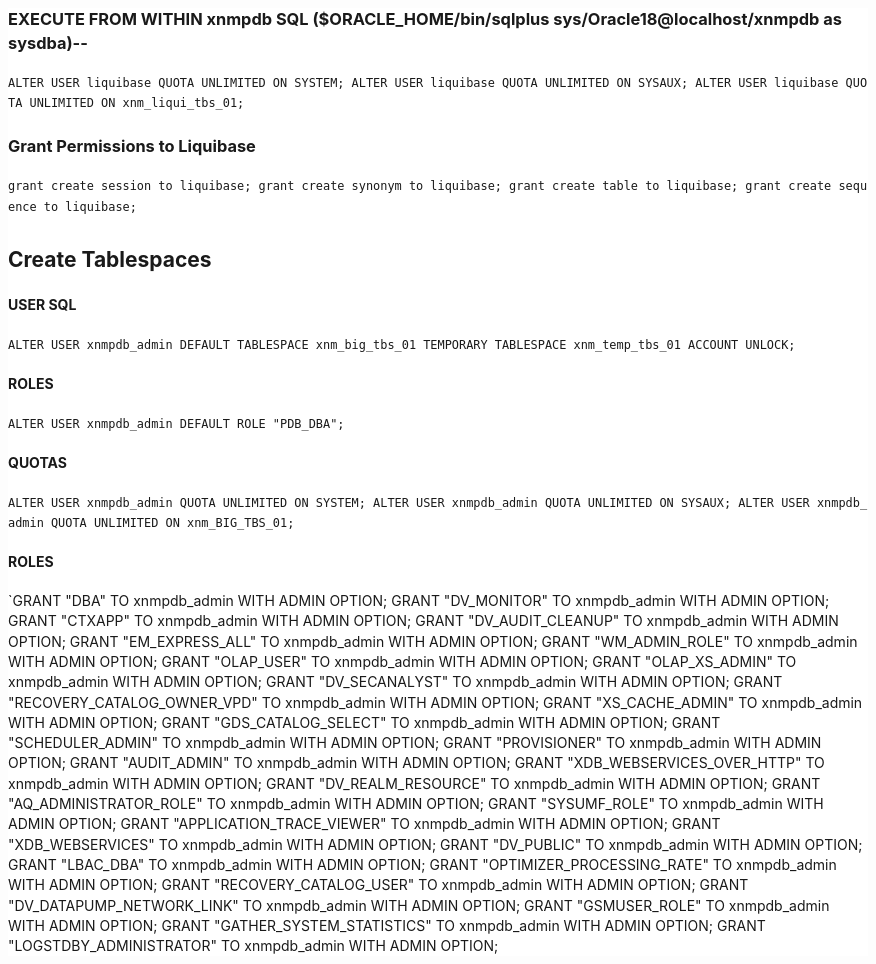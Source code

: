 
### EXECUTE FROM WITHIN xnmpdb SQL ($ORACLE_HOME/bin/sqlplus sys/Oracle18@localhost/xnmpdb as sysdba)--
`
ALTER USER liquibase QUOTA UNLIMITED ON SYSTEM;
ALTER USER liquibase QUOTA UNLIMITED ON SYSAUX;
ALTER USER liquibase QUOTA UNLIMITED ON xnm_liqui_tbs_01;
`

### Grant Permissions to Liquibase
`
grant create session to liquibase;
grant create synonym to liquibase;
grant create table to liquibase;
grant create sequence to liquibase;
`

## Create Tablespaces

#### USER SQL
`ALTER USER xnmpdb_admin DEFAULT TABLESPACE xnm_big_tbs_01 TEMPORARY TABLESPACE xnm_temp_tbs_01 ACCOUNT UNLOCK;`

#### ROLES
`ALTER USER xnmpdb_admin DEFAULT ROLE "PDB_DBA";`

#### QUOTAS
`
ALTER USER xnmpdb_admin QUOTA UNLIMITED ON SYSTEM;
ALTER USER xnmpdb_admin QUOTA UNLIMITED ON SYSAUX;
ALTER USER xnmpdb_admin QUOTA UNLIMITED ON xnm_BIG_TBS_01;
`

#### ROLES
`GRANT "DBA" TO xnmpdb_admin WITH ADMIN OPTION;
GRANT "DV_MONITOR" TO xnmpdb_admin WITH ADMIN OPTION;
GRANT "CTXAPP" TO xnmpdb_admin WITH ADMIN OPTION;
GRANT "DV_AUDIT_CLEANUP" TO xnmpdb_admin WITH ADMIN OPTION;
GRANT "EM_EXPRESS_ALL" TO xnmpdb_admin WITH ADMIN OPTION;
GRANT "WM_ADMIN_ROLE" TO xnmpdb_admin WITH ADMIN OPTION;
GRANT "OLAP_USER" TO xnmpdb_admin WITH ADMIN OPTION;
GRANT "OLAP_XS_ADMIN" TO xnmpdb_admin WITH ADMIN OPTION;
GRANT "DV_SECANALYST" TO xnmpdb_admin WITH ADMIN OPTION;
GRANT "RECOVERY_CATALOG_OWNER_VPD" TO xnmpdb_admin WITH ADMIN OPTION;
GRANT "XS_CACHE_ADMIN" TO xnmpdb_admin WITH ADMIN OPTION;
GRANT "GDS_CATALOG_SELECT" TO xnmpdb_admin WITH ADMIN OPTION;
GRANT "SCHEDULER_ADMIN" TO xnmpdb_admin WITH ADMIN OPTION;
GRANT "PROVISIONER" TO xnmpdb_admin WITH ADMIN OPTION;
GRANT "AUDIT_ADMIN" TO xnmpdb_admin WITH ADMIN OPTION;
GRANT "XDB_WEBSERVICES_OVER_HTTP" TO xnmpdb_admin WITH ADMIN OPTION;
GRANT "DV_REALM_RESOURCE" TO xnmpdb_admin WITH ADMIN OPTION;
GRANT "AQ_ADMINISTRATOR_ROLE" TO xnmpdb_admin WITH ADMIN OPTION;
GRANT "SYSUMF_ROLE" TO xnmpdb_admin WITH ADMIN OPTION;
GRANT "APPLICATION_TRACE_VIEWER" TO xnmpdb_admin WITH ADMIN OPTION;
GRANT "XDB_WEBSERVICES" TO xnmpdb_admin WITH ADMIN OPTION;
GRANT "DV_PUBLIC" TO xnmpdb_admin WITH ADMIN OPTION;
GRANT "LBAC_DBA" TO xnmpdb_admin WITH ADMIN OPTION;
GRANT "OPTIMIZER_PROCESSING_RATE" TO xnmpdb_admin WITH ADMIN OPTION;
GRANT "RECOVERY_CATALOG_USER" TO xnmpdb_admin WITH ADMIN OPTION;
GRANT "DV_DATAPUMP_NETWORK_LINK" TO xnmpdb_admin WITH ADMIN OPTION;
GRANT "GSMUSER_ROLE" TO xnmpdb_admin WITH ADMIN OPTION;
GRANT "GATHER_SYSTEM_STATISTICS" TO xnmpdb_admin WITH ADMIN OPTION;
GRANT "LOGSTDBY_ADMINISTRATOR" TO xnmpdb_admin WITH ADMIN OPTION;